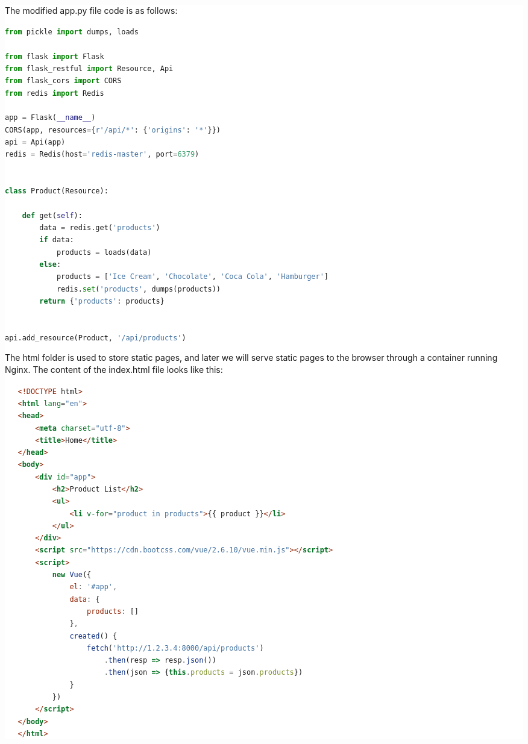    The modified app.py file code is as follows:

   ````Python
   from pickle import dumps, loads
   
   from flask import Flask
   from flask_restful import Resource, Api
   from flask_cors import CORS
   from redis import Redis
   
   app = Flask(__name__)
   CORS(app, resources={r'/api/*': {'origins': '*'}})
   api = Api(app)
   redis = Redis(host='redis-master', port=6379)
   
   
   class Product(Resource):
   
       def get(self):
           data = redis.get('products')
           if data:
               products = loads(data)
           else:
               products = ['Ice Cream', 'Chocolate', 'Coca Cola', 'Hamburger']
               redis.set('products', dumps(products))
           return {'products': products}
   
   
   api.add_resource(Product, '/api/products')
   ````

   The html folder is used to store static pages, and later we will serve static pages to the browser through a container running Nginx. The content of the index.html file looks like this:

````HTML
   <!DOCTYPE html>
   <html lang="en">
   <head>
       <meta charset="utf-8">
       <title>Home</title>
   </head>
   <body>
       <div id="app">
           <h2>Product List</h2>
           <ul>
               <li v-for="product in products">{{ product }}</li>
           </ul>
       </div>
       <script src="https://cdn.bootcss.com/vue/2.6.10/vue.min.js"></script>
       <script>
           new Vue({
               el: '#app',
               data: {
                   products: []
               },
               created() {
                   fetch('http://1.2.3.4:8000/api/products')
                       .then(resp => resp.json())
                       .then(json => {this.products = json.products})
               }
           })
       </script>
   </body>
   </html>
   ````
